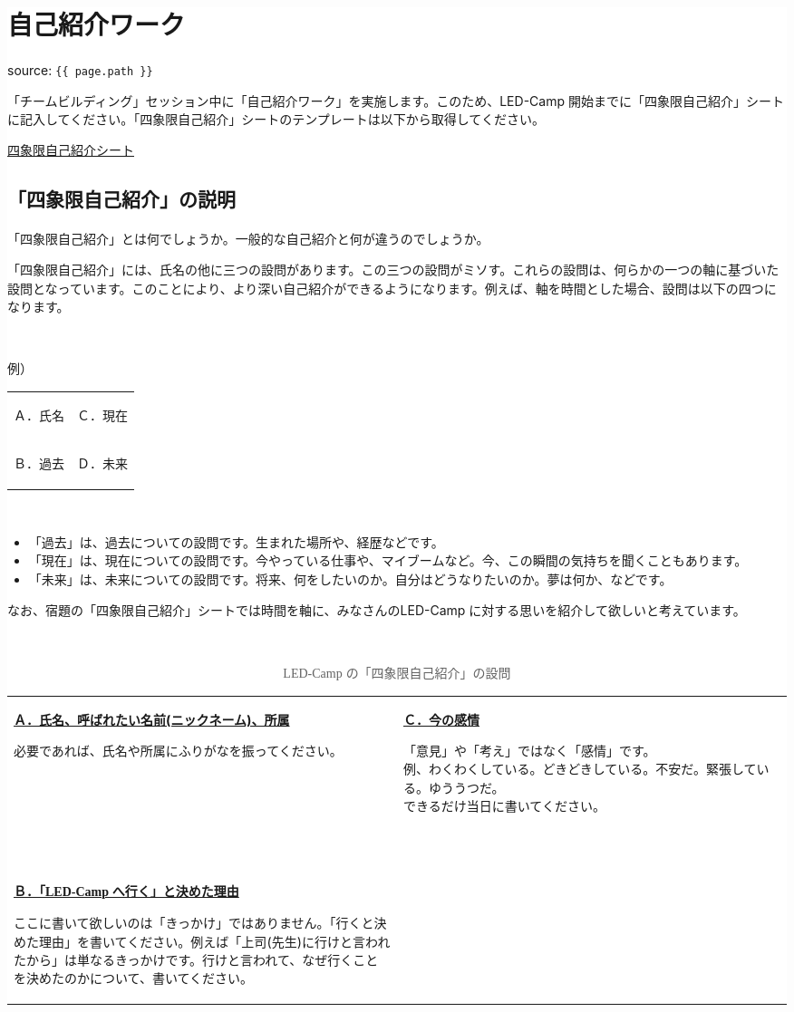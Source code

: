 # 自己紹介ワーク
source: `{{ page.path }}`

「チームビルディング」セッション中に「自己紹介ワーク」を実施します。このため、LED-Camp 開始までに「四象限自己紹介」シートに記入してください。「四象限自己紹介」シートのテンプレートは以下から取得してください。

[四象限自己紹介シート](https://swest.toppers.jp/LED-Camp/wp-content/uploads/2019/07/%E5%9B%9B%E8%B1%A1%E9%99%90%E8%87%AA%E5%B7%B1%E7%B4%B9%E4%BB%8B%E3%82%B7%E3%83%BC%E3%83%88%E9%9B%9B%E5%BD%A2.xls)


## 「四象限自己紹介」の説明
「四象限自己紹介」とは何でしょうか。一般的な自己紹介と何が違うのでしょうか。

「四象限自己紹介」には、氏名の他に三つの設問があります。この三つの設問がミソす。これらの設問は、何らかの一つの軸に基づいた設問となっています。このことにより、より深い自己紹介ができるようになります。例えば、軸を時間とした場合、設問は以下の四つになります。

<p><br></p>
<p>例）</p>
<table class="table table-bordered">
    <tbody>
        <tr>
            <td width="50%"><p>Ａ．氏名</p></td>
            <td width="50%"><p>Ｃ．現在<br></p></td>
        </tr>
        <tr>
            <td><p>Ｂ．過去</p></td>
            <td><p>Ｄ．未来<br></p></td>
        </tr>
    </tbody>
</table>
<p><br></p>

- 「過去」は、過去についての設問です。生まれた場所や、経歴などです。
- 「現在」は、現在についての設問です。今やっている仕事や、マイブームなど。今、この瞬間の気持ちを聞くこともあります。
- 「未来」は、未来についての設問です。将来、何をしたいのか。自分はどうなりたいのか。夢は何か、などです。


なお、宿題の「四象限自己紹介」シートでは時間を軸に、みなさんのLED-Camp に対する思いを紹介して欲しいと考えています。


<p><br></p>
<p style="text-align: center; margin-top: .5em"><font color="#636363"><font face="Impact">LED-Camp</font> の「四象限自己紹介」の設問</font></p>

<table class="table table-bordered">
    <tbody>
        <tr>
            <td width="50%">
                <p><b><u>Ａ．氏名、呼ばれたい名前(ニックネーム)、所属</u></b></p>
                <p>必要であれば、氏名や所属にふりがなを振ってください。</p>
                <p><br></p>
            </td>
            <td width="50%">
                <p><b><u>Ｃ．今の感情</u></b></p><p>「意見」や「考え」ではなく「感情」です。<br>
                例、わくわくしている。どきどきしている。不安だ。緊張している。ゆううつだ。<br>
                できるだけ当日に書いてください。<br>
                <br><br></p>
            </td>
        </tr>
        <tr>
            <td>
                <p><b><u>Ｂ．「<font face="Impact">LED-Camp</font> へ行く」と決めた理由</u></b></p>
                <p>ここに書いて欲しいのは「きっかけ」ではありません。「行くと決めた理由」を書いてください。例えば「上司(先生)に行けと言われたから」は単なるきっかけです。行けと言われて、なぜ行くことを決めたのかについて、書いてください。<br></p>
            </td>
            <td>